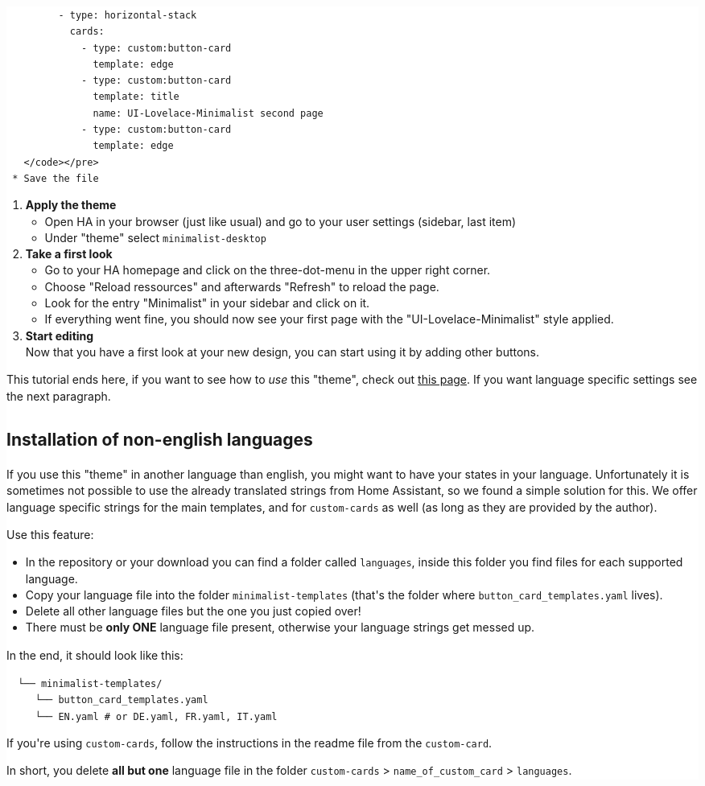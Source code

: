              - type: horizontal-stack
               cards:
                 - type: custom:button-card
                   template: edge
                 - type: custom:button-card
                   template: title
                   name: UI-Lovelace-Minimalist second page
                 - type: custom:button-card
                   template: edge
       </code></pre>
     * Save the file  
1. <strong>Apply the theme</strong>  
   * Open HA in your browser (just like usual) and go to your user settings (sidebar, last item)  
   * Under "theme" select `minimalist-desktop`   
1. <strong>Take a first look</strong>
   * Go to your HA homepage and click on the three-dot-menu in the upper right corner.
   * Choose "Reload ressources" and afterwards "Refresh" to reload the page. 
   * Look for the entry "Minimalist" in your sidebar and click on it.
   * If everything went fine, you should now see your first page with the "UI-Lovelace-Minimalist" style applied.
1. <strong>Start editing</strong>  
   Now that you have a first look at your new design, you can start using it by adding other buttons.  
   
This tutorial ends here, if you want to see how to *use* this "theme", check out [this page](/usage/first_page). If you want language specific settings see the next paragraph.

## Installation of non-english languages
If you use this "theme" in another language than english, you might want to have your states in your language. Unfortunately it is sometimes not possible to use the already translated strings from Home Assistant, so we found a simple solution for this. We offer language specific strings for the main templates, and for `custom-cards` as well (as long as they are provided by the author).

Use this feature:

* In the repository or your download you can find a folder called `languages`, inside this folder you find files for each supported language.  
* Copy your language file into the folder `minimalist-templates` (that's the folder where `button_card_templates.yaml` lives).  
* Delete all other language files but the one you just copied over!  
* There must be **only ONE** language file present, otherwise your language strings get messed up. 

In the end, it should look like this:

<pre><code class="language-yaml" style="border: 0">  └── minimalist-templates/
     └── button_card_templates.yaml
     └── EN.yaml # or DE.yaml, FR.yaml, IT.yaml
</code></pre>

If you're using `custom-cards`, follow the instructions in the readme file from the `custom-card`.  

In short, you delete **all but one** language file in the folder `custom-cards` > `name_of_custom_card` > `languages`. 